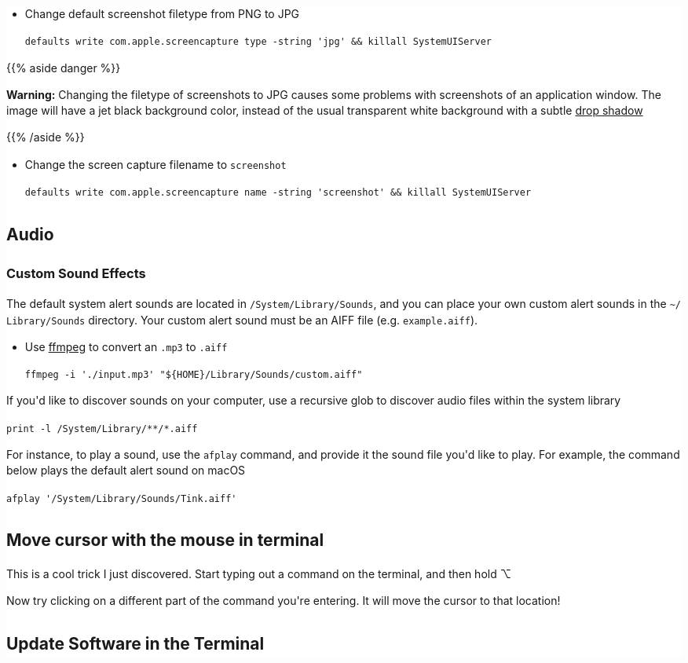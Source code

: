 * Change default screenshot filetype from PNG to JPG

    ```shell script
    defaults write com.apple.screencapture type -string 'jpg' && killall SystemUIServer
    ```

{{% aside danger %}}

**Warning:** Changing the filetype of screenshots to JPG causes some problems with screenshots of an application window. The image will have a jet black background color, instead of the usual transparent white background with a subtle [drop shadow](https://developer.mozilla.org/en-US/docs/Web/CSS/filter-function/drop-shadow)

{{% /aside %}}

* Change the screen capture filename to `screenshot`

    ```shell script
    defaults write com.apple.screencapture name -string 'screenshot' && killall SystemUIServer
    ```

## Audio

### Custom Sound Effects

The default system alert sounds are located in `/System/Library/Sounds`, and you
can place your own custom alert sounds in the `~/Library/Sounds` directory. Your
custom alert sound must be an AIFF file (e.g. `example.aiff`).

* Use [ffmpeg](/ffmpeg) to convert an `.mp3` to `.aiff`

    ```shell script
    ffmpeg -i './input.mp3' "${HOME}/Library/Sounds/custom.aiff"
    ```

If you'd like to discover sounds on your computer, use a recursive glob 
to discover audio files within the system library

```shell script
print -l /System/Library/**/*.aiff
```

For instance, to play a sound, use the `afplay` command, and provide it the sound file
you'd like to play. For example, the command below plays the default alert sound on macOS

```shell script
afplay '/System/Library/Sounds/Tink.aiff'
```

## Move cursor with the mouse in terminal

This is a cool trick I just discovered. Start typing out a command on the terminal, and then hold ⌥

Now try clicking on a different part of the command you're entering. It will move the cursor to that location!

## Update Software in the Terminal
